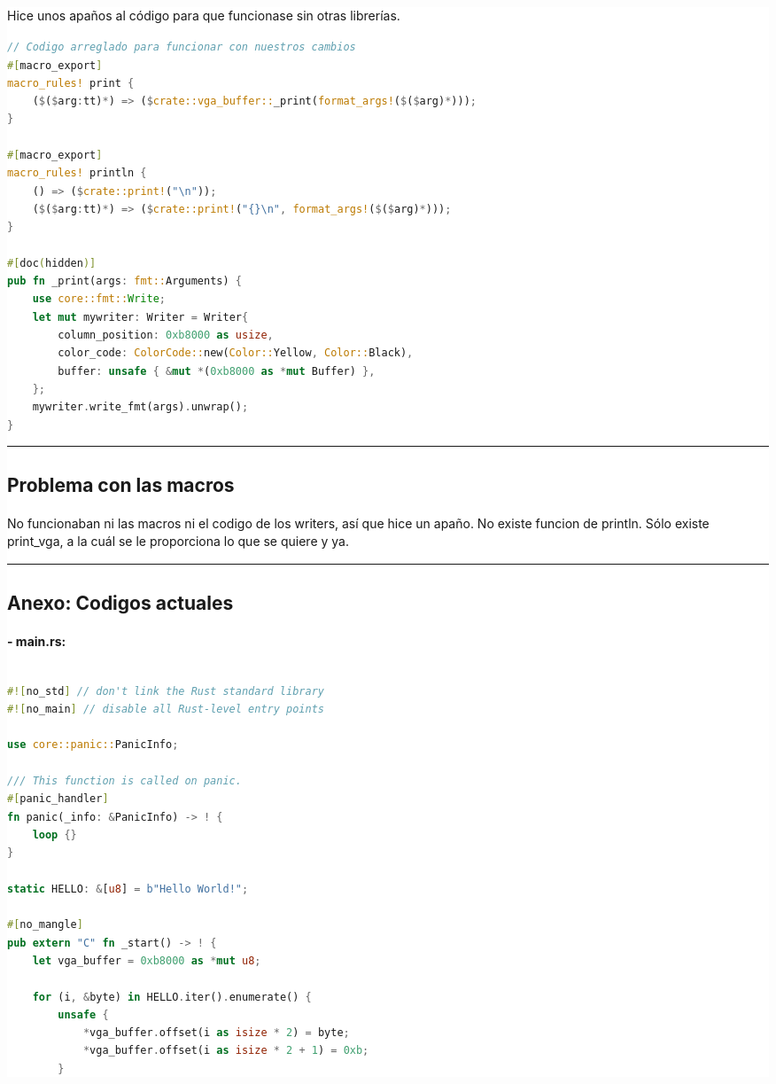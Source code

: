 Hice unos apaños al código para que funcionase sin otras librerías.

```Rust
// Codigo arreglado para funcionar con nuestros cambios
#[macro_export]
macro_rules! print {
    ($($arg:tt)*) => ($crate::vga_buffer::_print(format_args!($($arg)*)));
}

#[macro_export]
macro_rules! println {
    () => ($crate::print!("\n"));
    ($($arg:tt)*) => ($crate::print!("{}\n", format_args!($($arg)*)));
}

#[doc(hidden)]
pub fn _print(args: fmt::Arguments) {
    use core::fmt::Write;
    let mut mywriter: Writer = Writer{
        column_position: 0xb8000 as usize,
        color_code: ColorCode::new(Color::Yellow, Color::Black),
        buffer: unsafe { &mut *(0xb8000 as *mut Buffer) },
    };
    mywriter.write_fmt(args).unwrap();
}
```
<hr>

## Problema con las macros

No funcionaban ni las macros ni el codigo de los writers, así que hice un apaño. No existe funcion de println. Sólo existe print_vga, a la cuál se le proporciona lo que se quiere y ya.

<hr>


##

## Anexo: Codigos actuales

**- main.rs:**

```Rust

#![no_std] // don't link the Rust standard library
#![no_main] // disable all Rust-level entry points

use core::panic::PanicInfo;

/// This function is called on panic.
#[panic_handler]
fn panic(_info: &PanicInfo) -> ! {
    loop {}
}

static HELLO: &[u8] = b"Hello World!";

#[no_mangle]
pub extern "C" fn _start() -> ! {
    let vga_buffer = 0xb8000 as *mut u8;

    for (i, &byte) in HELLO.iter().enumerate() {
        unsafe {
            *vga_buffer.offset(i as isize * 2) = byte;
            *vga_buffer.offset(i as isize * 2 + 1) = 0xb;
        }
```